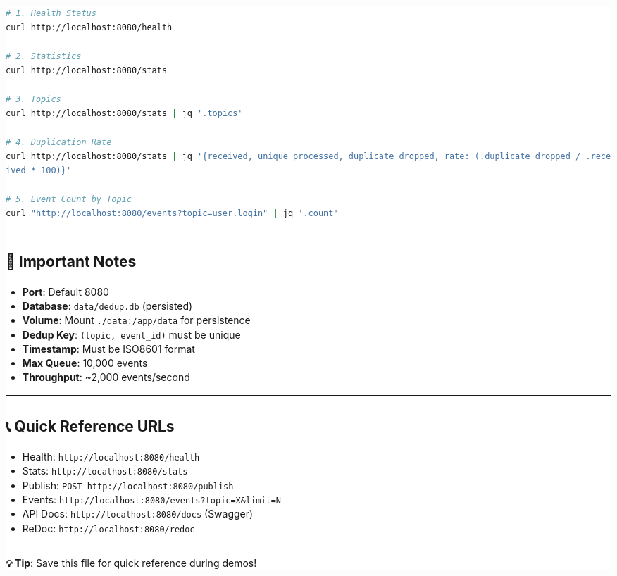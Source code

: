 ```bash
# 1. Health Status
curl http://localhost:8080/health

# 2. Statistics
curl http://localhost:8080/stats

# 3. Topics
curl http://localhost:8080/stats | jq '.topics'

# 4. Duplication Rate
curl http://localhost:8080/stats | jq '{received, unique_processed, duplicate_dropped, rate: (.duplicate_dropped / .received * 100)}'

# 5. Event Count by Topic
curl "http://localhost:8080/events?topic=user.login" | jq '.count'
```

---

## 🔑 Important Notes

- **Port**: Default 8080
- **Database**: `data/dedup.db` (persisted)
- **Volume**: Mount `./data:/app/data` for persistence
- **Dedup Key**: `(topic, event_id)` must be unique
- **Timestamp**: Must be ISO8601 format
- **Max Queue**: 10,000 events
- **Throughput**: ~2,000 events/second

---

## 📞 Quick Reference URLs

- Health: `http://localhost:8080/health`
- Stats: `http://localhost:8080/stats`
- Publish: `POST http://localhost:8080/publish`
- Events: `http://localhost:8080/events?topic=X&limit=N`
- API Docs: `http://localhost:8080/docs` (Swagger)
- ReDoc: `http://localhost:8080/redoc`

---

**💡 Tip**: Save this file for quick reference during demos!
